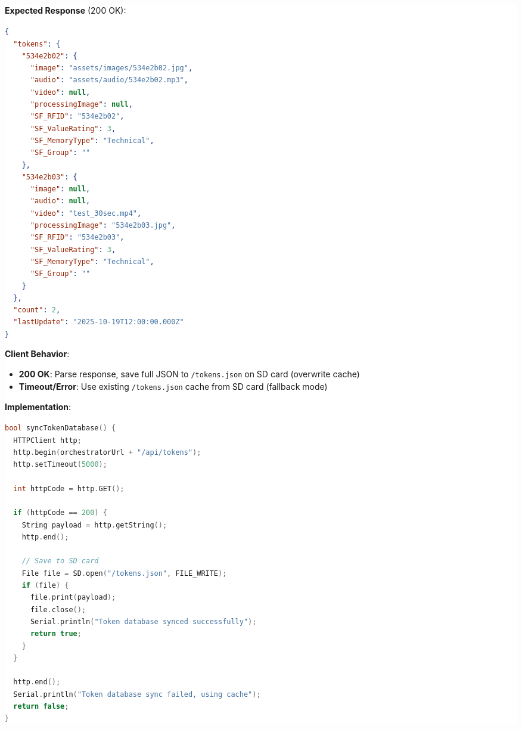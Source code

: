 **Expected Response** (200 OK):
```json
{
  "tokens": {
    "534e2b02": {
      "image": "assets/images/534e2b02.jpg",
      "audio": "assets/audio/534e2b02.mp3",
      "video": null,
      "processingImage": null,
      "SF_RFID": "534e2b02",
      "SF_ValueRating": 3,
      "SF_MemoryType": "Technical",
      "SF_Group": ""
    },
    "534e2b03": {
      "image": null,
      "audio": null,
      "video": "test_30sec.mp4",
      "processingImage": "534e2b03.jpg",
      "SF_RFID": "534e2b03",
      "SF_ValueRating": 3,
      "SF_MemoryType": "Technical",
      "SF_Group": ""
    }
  },
  "count": 2,
  "lastUpdate": "2025-10-19T12:00:00.000Z"
}
```

**Client Behavior**:
- **200 OK**: Parse response, save full JSON to `/tokens.json` on SD card (overwrite cache)
- **Timeout/Error**: Use existing `/tokens.json` cache from SD card (fallback mode)

**Implementation**:
```cpp
bool syncTokenDatabase() {
  HTTPClient http;
  http.begin(orchestratorUrl + "/api/tokens");
  http.setTimeout(5000);

  int httpCode = http.GET();

  if (httpCode == 200) {
    String payload = http.getString();
    http.end();

    // Save to SD card
    File file = SD.open("/tokens.json", FILE_WRITE);
    if (file) {
      file.print(payload);
      file.close();
      Serial.println("Token database synced successfully");
      return true;
    }
  }

  http.end();
  Serial.println("Token database sync failed, using cache");
  return false;
}
```
